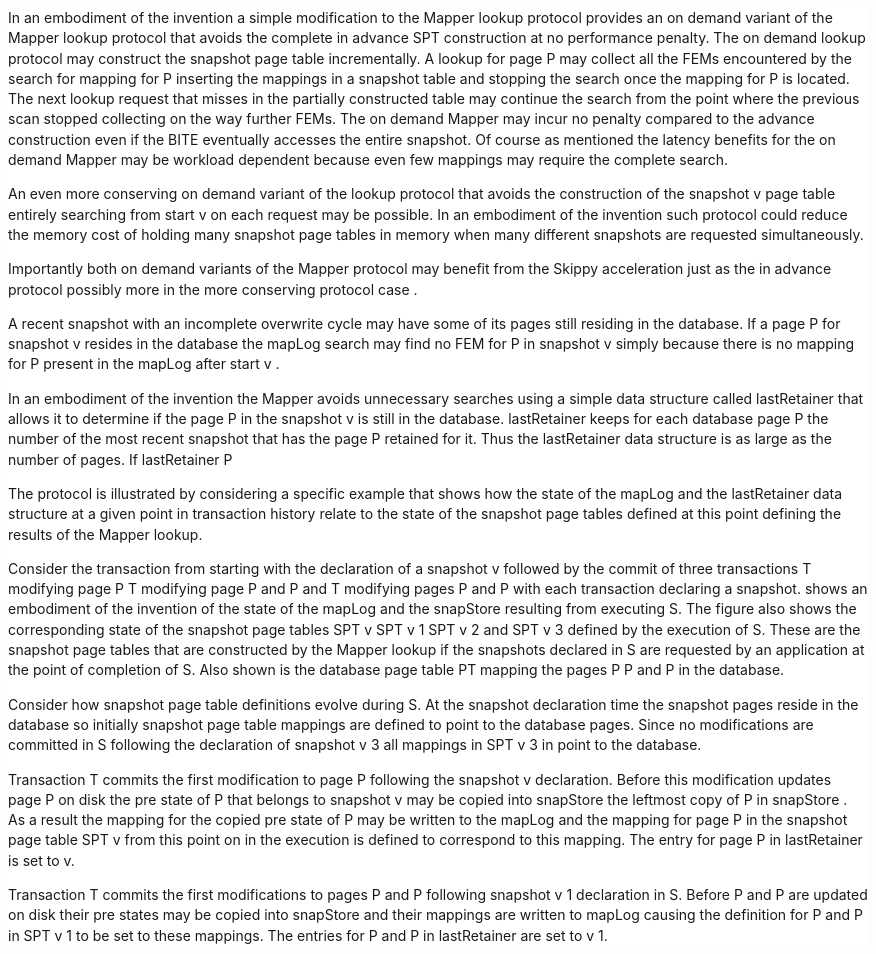 In an embodiment of the invention a simple modification to the Mapper lookup protocol provides an on demand variant of the Mapper lookup protocol that avoids the complete in advance SPT construction at no performance penalty. The on demand lookup protocol may construct the snapshot page table incrementally. A lookup for page P may collect all the FEMs encountered by the search for mapping for P inserting the mappings in a snapshot table and stopping the search once the mapping for P is located. The next lookup request that misses in the partially constructed table may continue the search from the point where the previous scan stopped collecting on the way further FEMs. The on demand Mapper may incur no penalty compared to the advance construction even if the BITE eventually accesses the entire snapshot. Of course as mentioned the latency benefits for the on demand Mapper may be workload dependent because even few mappings may require the complete search.

An even more conserving on demand variant of the lookup protocol that avoids the construction of the snapshot v page table entirely searching from start v on each request may be possible. In an embodiment of the invention such protocol could reduce the memory cost of holding many snapshot page tables in memory when many different snapshots are requested simultaneously.

Importantly both on demand variants of the Mapper protocol may benefit from the Skippy acceleration just as the in advance protocol possibly more in the more conserving protocol case .

A recent snapshot with an incomplete overwrite cycle may have some of its pages still residing in the database. If a page P for snapshot v resides in the database the mapLog search may find no FEM for P in snapshot v simply because there is no mapping for P present in the mapLog after start v .

In an embodiment of the invention the Mapper avoids unnecessary searches using a simple data structure called lastRetainer that allows it to determine if the page P in the snapshot v is still in the database. lastRetainer keeps for each database page P the number of the most recent snapshot that has the page P retained for it. Thus the lastRetainer data structure is as large as the number of pages. If lastRetainer P 

The protocol is illustrated by considering a specific example that shows how the state of the mapLog and the lastRetainer data structure at a given point in transaction history relate to the state of the snapshot page tables defined at this point defining the results of the Mapper lookup.

Consider the transaction from starting with the declaration of a snapshot v followed by the commit of three transactions T modifying page P T modifying page P and P and T modifying pages P and P with each transaction declaring a snapshot. shows an embodiment of the invention of the state of the mapLog and the snapStore resulting from executing S. The figure also shows the corresponding state of the snapshot page tables SPT v SPT v 1 SPT v 2 and SPT v 3 defined by the execution of S. These are the snapshot page tables that are constructed by the Mapper lookup if the snapshots declared in S are requested by an application at the point of completion of S. Also shown is the database page table PT mapping the pages P P and P in the database.

Consider how snapshot page table definitions evolve during S. At the snapshot declaration time the snapshot pages reside in the database so initially snapshot page table mappings are defined to point to the database pages. Since no modifications are committed in S following the declaration of snapshot v 3 all mappings in SPT v 3 in point to the database.

Transaction T commits the first modification to page P following the snapshot v declaration. Before this modification updates page P on disk the pre state of P that belongs to snapshot v may be copied into snapStore the leftmost copy of P in snapStore . As a result the mapping for the copied pre state of P may be written to the mapLog and the mapping for page P in the snapshot page table SPT v from this point on in the execution is defined to correspond to this mapping. The entry for page P in lastRetainer is set to v.

Transaction T commits the first modifications to pages P and P following snapshot v 1 declaration in S. Before P and P are updated on disk their pre states may be copied into snapStore and their mappings are written to mapLog causing the definition for P and P in SPT v 1 to be set to these mappings. The entries for P and P in lastRetainer are set to v 1.
